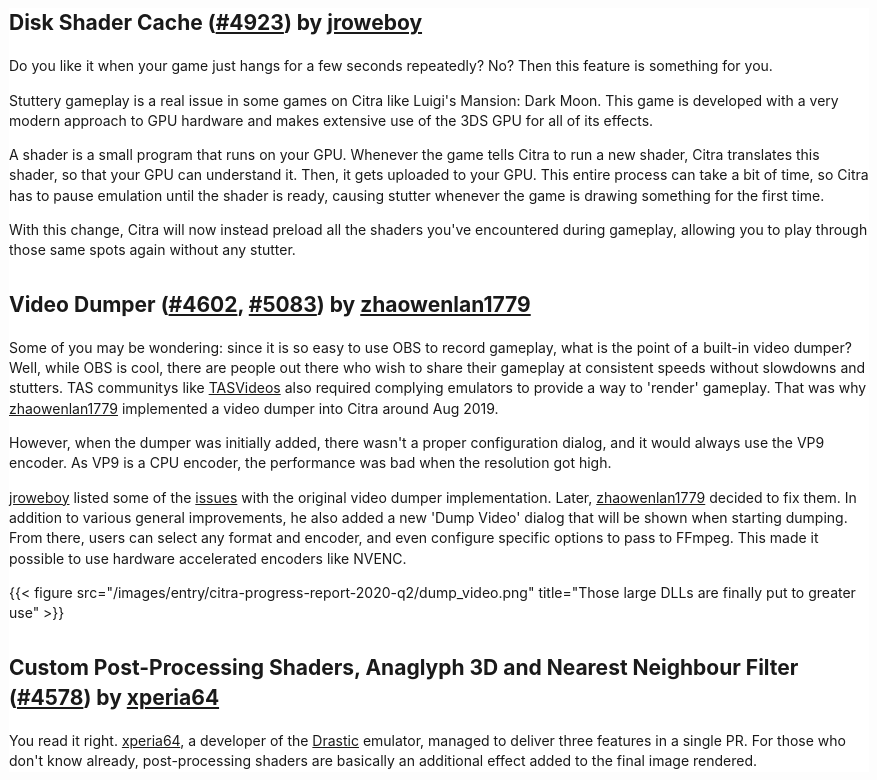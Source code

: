 ## Disk Shader Cache ([#4923](https://github.com/citra-emu/citra/pull/4923)) by [jroweboy](https://github.com/jroweboy)

Do you like it when your game just hangs for a few seconds repeatedly? No? Then this feature is something for you.

Stuttery gameplay is a real issue in some games on Citra like Luigi's Mansion: Dark Moon.
This game is developed with a very modern approach to GPU hardware and makes extensive use of the 3DS GPU for all of its effects.

A shader is a small program that runs on your GPU. 
Whenever the game tells Citra to run a new shader, Citra translates this shader, so that your GPU can understand it. Then, it gets uploaded to your GPU.
This entire process can take a bit of time, so Citra has to pause emulation until the shader is ready, causing stutter whenever the game is drawing something for the first time.

With this change, Citra will now instead preload all the shaders you've encountered during gameplay, allowing you to play through those same spots again without any stutter.

## Video Dumper ([#4602](https://github.com/citra-emu/citra/pull/4602), [#5083](https://github.com/citra-emu/citra/pull/5083)) by [zhaowenlan1779](https://github.com/zhaowenlan1779)

Some of you may be wondering: since it is so easy to use OBS to record gameplay, what is the point of a built-in video dumper? Well, while OBS is cool, there are people out there who wish to share their gameplay at consistent speeds without slowdowns and stutters. TAS communitys like [TASVideos](http://tasvideos.org/) also required complying emulators to provide a way to 'render' gameplay. That was why [zhaowenlan1779](https://github.com/zhaowenlan1779) implemented a video dumper into Citra around Aug 2019.

However, when the dumper was initially added, there wasn't a proper configuration dialog, and it would always use the VP9 encoder. As VP9 is a CPU encoder, the performance was bad when the resolution got high.

[jroweboy](https://github.com/jroweboy) listed some of the [issues](https://github.com/citra-emu/citra/issues/5057) with the original video dumper implementation. Later, [zhaowenlan1779](https://github.com/zhaowenlan1779) decided to fix them. In addition to various general improvements, he also added a new 'Dump Video' dialog that will be shown when starting dumping. From there, users can select any format and encoder, and even configure specific options to pass to FFmpeg. This made it possible to use hardware accelerated encoders like NVENC.

{{< figure src="/images/entry/citra-progress-report-2020-q2/dump_video.png"
    title="Those large DLLs are finally put to greater use" >}}

## Custom Post-Processing Shaders, Anaglyph 3D and Nearest Neighbour Filter ([#4578](https://github.com/citra-emu/citra/pull/4578)) by [xperia64](https://github.com/xperia64)

You read it right. [xperia64](https://github.com/xperia64), a developer of the [Drastic](https://www.drastic-ds.com) emulator, managed to deliver three features in a single PR. For those who don't know already, post-processing shaders are basically an additional effect added to the final image rendered.
